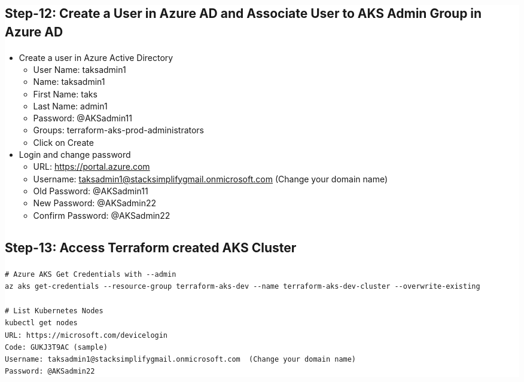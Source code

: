
## Step-12: Create a User in Azure AD and Associate User to AKS Admin Group in Azure AD
- Create a user in Azure Active Directory
  - User Name: taksadmin1
  - Name: taksadmin1
  - First Name: taks
  - Last Name: admin1
  - Password: @AKSadmin11
  - Groups: terraform-aks-prod-administrators
  - Click on Create
- Login and change password 
  - URL: https://portal.azure.com
  - Username: taksadmin1@stacksimplifygmail.onmicrosoft.com  (Change your domain name)
  - Old Password: @AKSadmin11
  - New Password: @AKSadmin22
  - Confirm Password: @AKSadmin22

## Step-13: Access Terraform created AKS Cluster 
```
# Azure AKS Get Credentials with --admin
az aks get-credentials --resource-group terraform-aks-dev --name terraform-aks-dev-cluster --overwrite-existing

# List Kubernetes Nodes
kubectl get nodes
URL: https://microsoft.com/devicelogin
Code: GUKJ3T9AC (sample)
Username: taksadmin1@stacksimplifygmail.onmicrosoft.com  (Change your domain name)
Password: @AKSadmin22
```